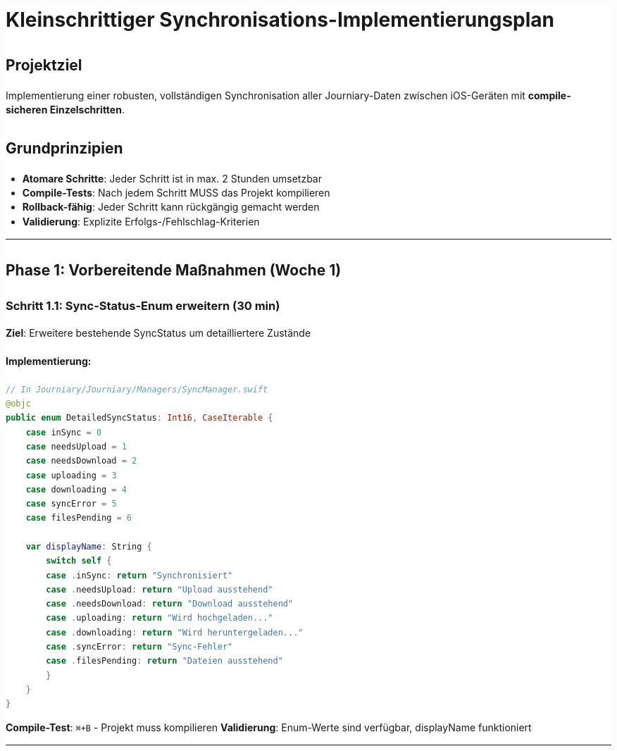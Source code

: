 # Kleinschrittiger Synchronisations-Implementierungsplan

## Projektziel
Implementierung einer robusten, vollständigen Synchronisation aller Journiary-Daten zwischen iOS-Geräten mit **compile-sicheren Einzelschritten**.

## Grundprinzipien
- **Atomare Schritte**: Jeder Schritt ist in max. 2 Stunden umsetzbar
- **Compile-Tests**: Nach jedem Schritt MUSS das Projekt kompilieren
- **Rollback-fähig**: Jeder Schritt kann rückgängig gemacht werden
- **Validierung**: Explizite Erfolgs-/Fehlschlag-Kriterien

---

## Phase 1: Vorbereitende Maßnahmen (Woche 1)

### Schritt 1.1: Sync-Status-Enum erweitern (30 min)
**Ziel**: Erweitere bestehende SyncStatus um detailliertere Zustände

#### Implementierung:
```swift
// In Journiary/Journiary/Managers/SyncManager.swift
@objc
public enum DetailedSyncStatus: Int16, CaseIterable {
    case inSync = 0
    case needsUpload = 1
    case needsDownload = 2
    case uploading = 3
    case downloading = 4
    case syncError = 5
    case filesPending = 6
    
    var displayName: String {
        switch self {
        case .inSync: return "Synchronisiert"
        case .needsUpload: return "Upload ausstehend"
        case .needsDownload: return "Download ausstehend"
        case .uploading: return "Wird hochgeladen..."
        case .downloading: return "Wird heruntergeladen..."
        case .syncError: return "Sync-Fehler"
        case .filesPending: return "Dateien ausstehend"
        }
    }
}
```

**Compile-Test**: `⌘+B` - Projekt muss kompilieren
**Validierung**: Enum-Werte sind verfügbar, displayName funktioniert

---